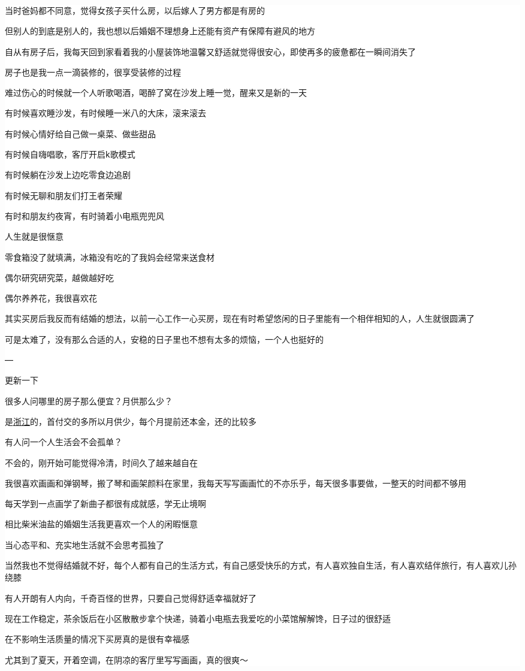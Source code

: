 当时爸妈都不同意，觉得女孩子买什么房，以后嫁人了男方都是有房的

但别人的到底是别人的，我也想以后婚姻不理想身上还能有资产有保障有避风的地方

自从有房子后，我每天回到家看着我的小屋装饰地温馨又舒适就觉得很安心，即使再多的疲惫都在一瞬间消失了

房子也是我一点一滴装修的，很享受装修的过程

难过伤心的时候就一个人听歌喝酒，喝醉了窝在沙发上睡一觉，醒来又是新的一天

有时候喜欢睡沙发，有时候睡一米八的大床，滚来滚去

有时候心情好给自己做一桌菜、做些甜品

有时候自嗨唱歌，客厅开启k歌模式

有时候躺在沙发上边吃零食边追剧

有时候无聊和朋友们打王者荣耀

有时和朋友约夜宵，有时骑着小电瓶兜兜风

人生就是很惬意

零食箱没了就填满，冰箱没有吃的了我妈会经常来送食材

偶尔研究研究菜，越做越好吃

偶尔养养花，我很喜欢花

其实买房后我反而有结婚的想法，以前一心工作一心买房，现在有时希望悠闲的日子里能有一个相伴相知的人，人生就很圆满了

可是太难了，没有那么合适的人，安稳的日子里也不想有太多的烦恼，一个人也挺好的

—

更新一下

很多人问哪里的房子那么便宜？月供那么少？

是[浙江](https://zhida.zhihu.com/search?content_id=486395443&content_type=Answer&match_order=1&q=%E6%B5%99%E6%B1%9F&zhida_source=entity)的，首付交的多所以月供少，每个月提前还本金，还的比较多

有人问一个人生活会不会孤单？

不会的，刚开始可能觉得冷清，时间久了越来越自在

我很喜欢画画和弹钢琴，搬了琴和画架颜料在家里，我每天写写画画忙的不亦乐乎，每天很多事要做，一整天的时间都不够用

每天学到一点画学了新曲子都很有成就感，学无止境啊

相比柴米油盐的婚姻生活我更喜欢一个人的闲暇惬意

当心态平和、充实地生活就不会思考孤独了

当然我也不觉得结婚就不好，每个人都有自己的生活方式，有自己感受快乐的方式，有人喜欢独自生活，有人喜欢结伴旅行，有人喜欢儿孙绕膝

有人开朗有人内向，千奇百怪的世界，只要自己觉得舒适幸福就好了

现在工作稳定，茶余饭后在小区散散步拿个快递，骑着小电瓶去我爱吃的小菜馆解解馋，日子过的很舒适

在不影响生活质量的情况下买房真的是很有幸福感

尤其到了夏天，开着空调，在阴凉的客厅里写写画画，真的很爽～
